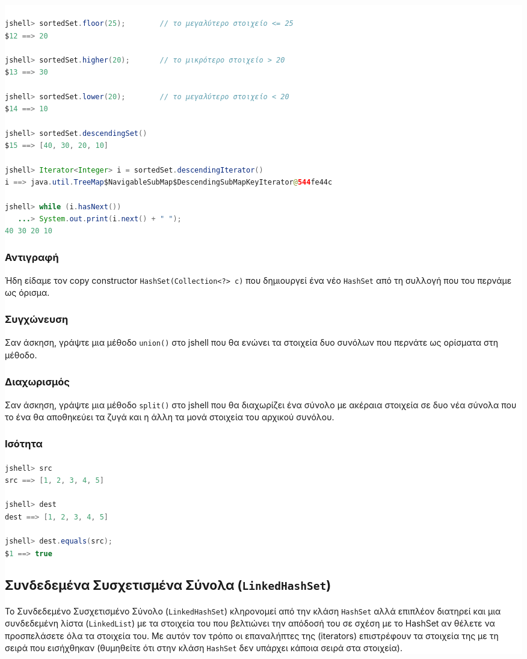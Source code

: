 ```java

jshell> sortedSet.floor(25);		// το μεγαλύτερο στοιχείο <= 25
$12 ==> 20

jshell> sortedSet.higher(20);		// το μικρότερο στοιχείο > 20
$13 ==> 30

jshell> sortedSet.lower(20);		// το μεγαλύτερο στοιχείο < 20
$14 ==> 10

jshell> sortedSet.descendingSet()
$15 ==> [40, 30, 20, 10]

jshell> Iterator<Integer> i = sortedSet.descendingIterator()
i ==> java.util.TreeMap$NavigableSubMap$DescendingSubMapKeyIterator@544fe44c

jshell> while (i.hasNext()) 
   ...> System.out.print(i.next() + " ");
40 30 20 10 
```

### Αντιγραφή 
Ήδη είδαμε τον copy constructor ```HashSet(Collection<?> c)``` που δημιουργεί ένα νέο ```HashSet``` από τη συλλογή που του περνάμε ως όρισμα.

### Συγχώνευση 
Σαν άσκηση, γράψτε μια μέθοδο ```union()``` στο jshell που θα ενώνει τα στοιχεία δυο συνόλων που περνάτε ως ορίσματα στη μέθοδο.

### Διαχωρισμός 
Σαν άσκηση, γράψτε μια μέθοδο ```split()``` στο jshell που θα διαχωρίζει ένα σύνολο με ακέραια στοιχεία σε δυο νέα σύνολα που το ένα θα αποθηκεύει τα ζυγά και η άλλη τα μονά στοιχεία του αρχικού συνόλου.

### Ισότητα
```java
jshell> src
src ==> [1, 2, 3, 4, 5]

jshell> dest
dest ==> [1, 2, 3, 4, 5]

jshell> dest.equals(src); 
$1 ==> true
```

## Συνδεδεμένα Συσχετισμένα Σύνολα (```LinkedHashSet```)
Το Συνδεδεμένο Συσχετισμένο Σύνολο (```LinkedHashSet```) κληρονομεί από την κλάση ```HashSet``` αλλά επιπλέον διατηρεί και μια συνδεδεμένη λίστα (```LinkedList```) με τα στοιχεία του που βελτιώνει την απόδοσή του σε σχέση με το HashSet αν θέλετε να προσπελάσετε όλα τα στοιχεία του. Με αυτόν τον τρόπο οι επαναλήπτες της (iterators) επιστρέφουν τα στοιχεία της με τη σειρά που εισήχθηκαν (θυμηθείτε ότι στην κλάση ```HashSet``` δεν υπάρχει κάποια σειρά στα στοιχεία).
